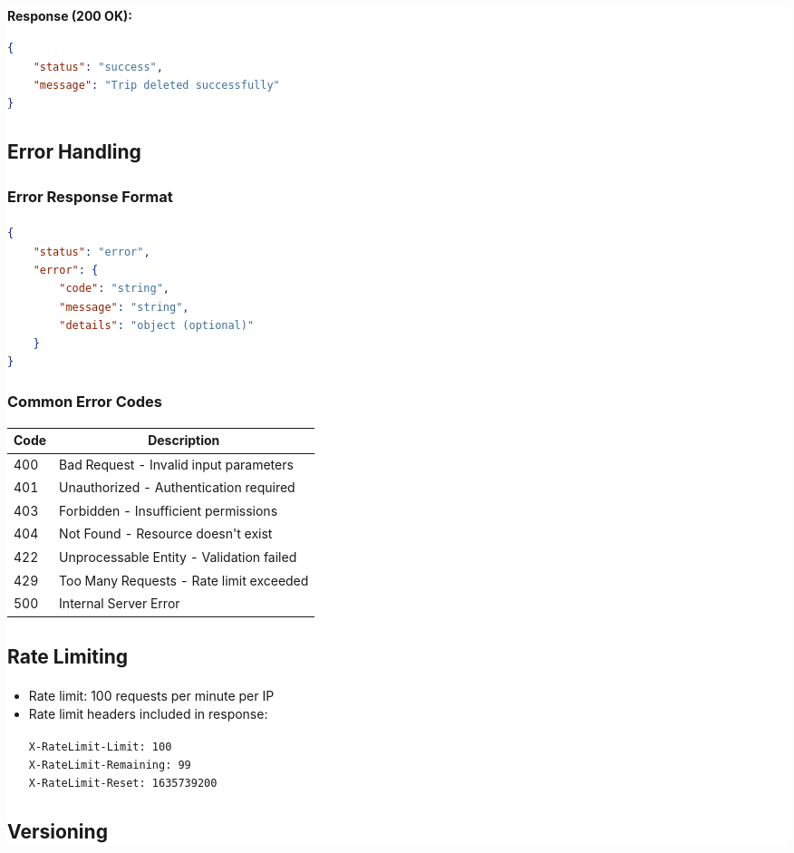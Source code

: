 **Response (200 OK):**
```json
{
    "status": "success",
    "message": "Trip deleted successfully"
}
```

## Error Handling

### Error Response Format
```json
{
    "status": "error",
    "error": {
        "code": "string",
        "message": "string",
        "details": "object (optional)"
    }
}
```

### Common Error Codes

| Code | Description |
|------|-------------|
| 400  | Bad Request - Invalid input parameters |
| 401  | Unauthorized - Authentication required |
| 403  | Forbidden - Insufficient permissions |
| 404  | Not Found - Resource doesn't exist |
| 422  | Unprocessable Entity - Validation failed |
| 429  | Too Many Requests - Rate limit exceeded |
| 500  | Internal Server Error |

## Rate Limiting

- Rate limit: 100 requests per minute per IP
- Rate limit headers included in response:
  ```http
  X-RateLimit-Limit: 100
  X-RateLimit-Remaining: 99
  X-RateLimit-Reset: 1635739200
  ```

## Versioning
